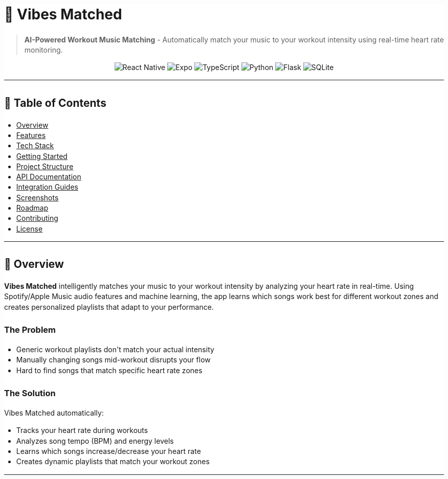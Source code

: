 # 🎵 Vibes Matched

> **AI-Powered Workout Music Matching** - Automatically match your music to your workout intensity using real-time heart rate monitoring.

<div align="center">

![React Native](https://img.shields.io/badge/React_Native-20232A?style=for-the-badge&logo=react&logoColor=61DAFB)
![Expo](https://img.shields.io/badge/Expo-000020?style=for-the-badge&logo=expo&logoColor=white)
![TypeScript](https://img.shields.io/badge/TypeScript-007ACC?style=for-the-badge&logo=typescript&logoColor=white)
![Python](https://img.shields.io/badge/Python-3776AB?style=for-the-badge&logo=python&logoColor=white)
![Flask](https://img.shields.io/badge/Flask-000000?style=for-the-badge&logo=flask&logoColor=white)
![SQLite](https://img.shields.io/badge/SQLite-07405E?style=for-the-badge&logo=sqlite&logoColor=white)

</div>

---

## 📖 Table of Contents

- [Overview](#overview)
- [Features](#features)
- [Tech Stack](#tech-stack)
- [Getting Started](#getting-started)
- [Project Structure](#project-structure)
- [API Documentation](#api-documentation)
- [Integration Guides](#integration-guides)
- [Screenshots](#screenshots)
- [Roadmap](#roadmap)
- [Contributing](#contributing)
- [License](#license)

---

## 🎯 Overview

**Vibes Matched** intelligently matches your music to your workout intensity by analyzing your heart rate in real-time. Using Spotify/Apple Music audio features and machine learning, the app learns which songs work best for different workout zones and creates personalized playlists that adapt to your performance.

### The Problem
- Generic workout playlists don't match your actual intensity
- Manually changing songs mid-workout disrupts your flow
- Hard to find songs that match specific heart rate zones

### The Solution
Vibes Matched automatically:
- Tracks your heart rate during workouts
- Analyzes song tempo (BPM) and energy levels
- Learns which songs increase/decrease your heart rate
- Creates dynamic playlists that match your workout zones

---